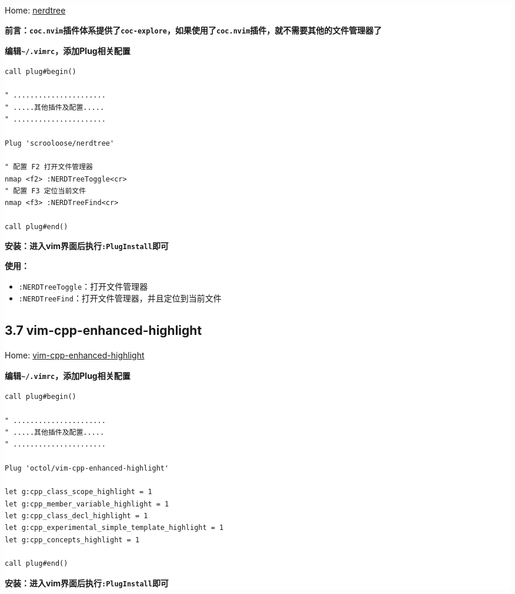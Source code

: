 Home: [nerdtree](https://github.com/preservim/nerdtree)

**前言：`coc.nvim`插件体系提供了`coc-explore`，如果使用了`coc.nvim`插件，就不需要其他的文件管理器了**

**编辑`~/.vimrc`，添加Plug相关配置**

```vim
call plug#begin()

" ......................
" .....其他插件及配置.....
" ......................

Plug 'scrooloose/nerdtree'

" 配置 F2 打开文件管理器 
nmap <f2> :NERDTreeToggle<cr>
" 配置 F3 定位当前文件
nmap <f3> :NERDTreeFind<cr>

call plug#end()
```

**安装：进入vim界面后执行`:PlugInstall`即可**

**使用：**

* `:NERDTreeToggle`：打开文件管理器
* `:NERDTreeFind`：打开文件管理器，并且定位到当前文件

## 3.7 vim-cpp-enhanced-highlight

Home: [vim-cpp-enhanced-highlight](https://github.com/octol/vim-cpp-enhanced-highlight)

**编辑`~/.vimrc`，添加Plug相关配置**

```vim
call plug#begin()

" ......................
" .....其他插件及配置.....
" ......................

Plug 'octol/vim-cpp-enhanced-highlight'

let g:cpp_class_scope_highlight = 1
let g:cpp_member_variable_highlight = 1
let g:cpp_class_decl_highlight = 1
let g:cpp_experimental_simple_template_highlight = 1
let g:cpp_concepts_highlight = 1

call plug#end()
```

**安装：进入vim界面后执行`:PlugInstall`即可**
